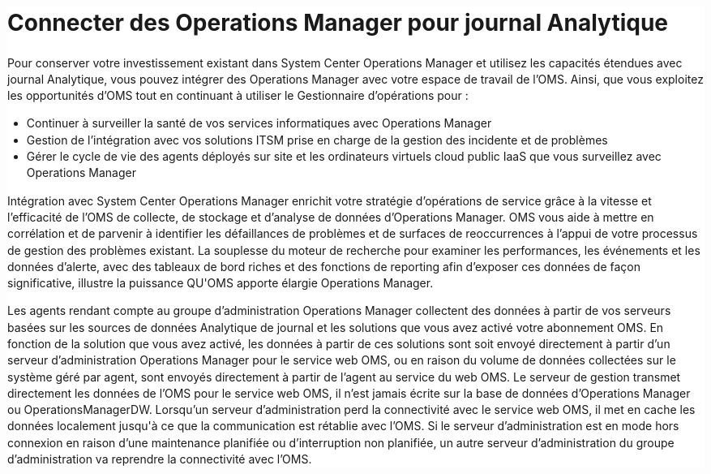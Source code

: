 <properties
    pageTitle="Operations Manager de se connecter au journal Analytique | Microsoft Azure"
    description="Pour conserver votre investissement existant dans System Center Operations Manager et utilisez les capacités étendues avec journal Analytique, vous pouvez intégrer des Operations Manager avec votre espace de travail de l’OMS."
    services="log-analytics"
    documentationCenter=""
    authors="MGoedtel"
    manager="jwhit"
    editor=""/>

<tags
    ms.service="log-analytics"
    ms.workload="na"
    ms.tgt_pltfrm="na"
    ms.devlang="na"
    ms.topic="article"
    ms.date="09/08/2016"
    ms.author="magoedte"/>

# <a name="connect-operations-manager-to-log-analytics"></a>Connecter des Operations Manager pour journal Analytique

Pour conserver votre investissement existant dans System Center Operations Manager et utilisez les capacités étendues avec journal Analytique, vous pouvez intégrer des Operations Manager avec votre espace de travail de l’OMS.  Ainsi, que vous exploitez les opportunités d’OMS tout en continuant à utiliser le Gestionnaire d’opérations pour :

- Continuer à surveiller la santé de vos services informatiques avec Operations Manager
- Gestion de l’intégration avec vos solutions ITSM prise en charge de la gestion des incidente et de problèmes
- Gérer le cycle de vie des agents déployés sur site et les ordinateurs virtuels cloud public IaaS que vous surveillez avec Operations Manager

Intégration avec System Center Operations Manager enrichit votre stratégie d’opérations de service grâce à la vitesse et l’efficacité de l’OMS de collecte, de stockage et d’analyse de données d’Operations Manager.  OMS vous aide à mettre en corrélation et de parvenir à identifier les défaillances de problèmes et de surfaces de reoccurrences à l’appui de votre processus de gestion des problèmes existant.   La souplesse du moteur de recherche pour examiner les performances, les événements et les données d’alerte, avec des tableaux de bord riches et des fonctions de reporting afin d’exposer ces données de façon significative, illustre la puissance QU'OMS apporte élargie Operations Manager.

Les agents rendant compte au groupe d’administration Operations Manager collectent des données à partir de vos serveurs basées sur les sources de données Analytique de journal et les solutions que vous avez activé votre abonnement OMS.  En fonction de la solution que vous avez activé, les données à partir de ces solutions sont soit envoyé directement à partir d’un serveur d’administration Operations Manager pour le service web OMS, ou en raison du volume de données collectées sur le système géré par agent, sont envoyés directement à partir de l’agent au service du web OMS. Le serveur de gestion transmet directement les données de l’OMS pour le service web OMS, il n’est jamais écrite sur la base de données d’Operations Manager ou OperationsManagerDW.  Lorsqu’un serveur d’administration perd la connectivité avec le service web OMS, il met en cache les données localement jusqu'à ce que la communication est rétablie avec l’OMS.  Si le serveur d’administration est en mode hors connexion en raison d’une maintenance planifiée ou d’interruption non planifiée, un autre serveur d’administration du groupe d’administration va reprendre la connectivité avec l’OMS.  
